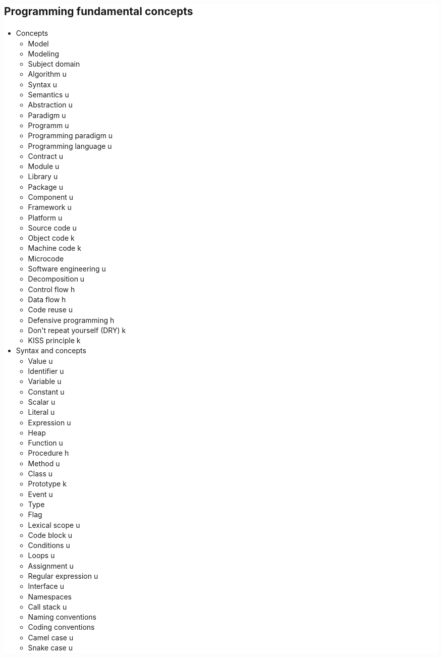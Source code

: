 ## Programming fundamental concepts

- Concepts
  - Model
  - Modeling
  - Subject domain
  - Algorithm u
  - Syntax u
  - Semantics u
  - Abstraction u
  - Paradigm u
  - Programm u
  - Programming paradigm u
  - Programming language u
  - Contract u
  - Module u
  - Library u
  - Package u
  - Component u
  - Framework u
  - Platform u
  - Source code u
  - Object code k
  - Machine code k
  - Microcode 
  - Software engineering u
  - Decomposition u
  - Control flow h
  - Data flow h
  - Code reuse u
  - Defensive programming h
  - Don't repeat yourself (DRY) k
  - KISS principle k
- Syntax and concepts
  - Value u
  - Identifier u
  - Variable u
  - Constant u
  - Scalar u
  - Literal u
  - Expression u
  - Heap
  - Function u
  - Procedure h
  - Method u
  - Class u
  - Prototype k
  - Event u
  - Type
  - Flag
  - Lexical scope u
  - Code block u
  - Conditions u
  - Loops u
  - Assignment u
  - Regular expression u
  - Interface u
  - Namespaces 
  - Call stack u
  - Naming conventions
  - Coding conventions
  - Camel case u
  - Snake case u